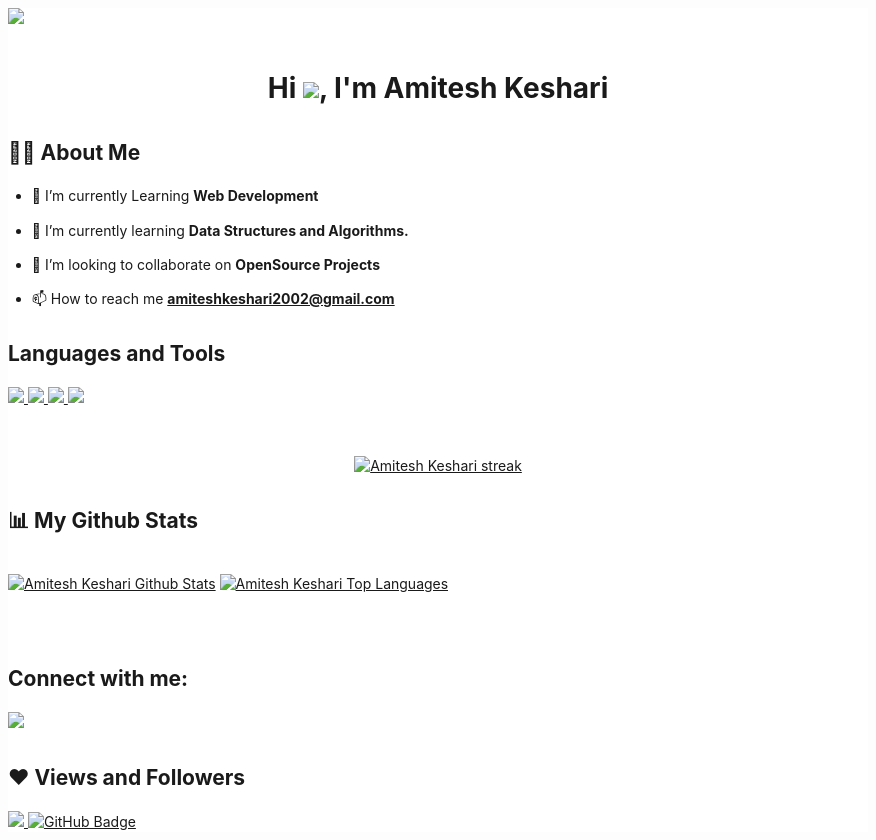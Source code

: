 <a href="#"><img width="100%" height="auto" src="https://i.imgur.com/iXuL1HG.png" height="175px"/></a>

<h1 align="center">Hi <img src="https://raw.githubusercontent.com/MartinHeinz/MartinHeinz/master/wave.gif" width="30px">, I'm Amitesh Keshari</h1>


## 🙋‍♂️ About Me

- 🔭 I’m currently Learning  **Web Development**

- 🌱 I’m currently learning **Data Structures and Algorithms.**

- 👯 I’m looking to collaborate on **OpenSource Projects**

- 📫 How to reach me **amiteshkeshari2002@gmail.com**

## Languages and Tools
<p align="left"> 
    <a href="https://www.w3.org/html/" target="_blank"> <img src="https://img.icons8.com/color/48/000000/html-5.png"/> </a> 
    <a href="https://www.w3schools.com/css/" target="_blank"> <img src="https://img.icons8.com/color/48/000000/css3.png"/> </a> 
    <a href="https://developer.mozilla.org/en-US/docs/Web/JavaScript" target="_blank"> <img src="https://img.icons8.com/color/48/000000/javascript.png"/> </a> 
    <a href="" target="_blank"><img src="https://img.icons8.com/color/48/000000/c-plus-plus-logo.png"/> </a> 
</p>

<br/>

<p align="center">
    <a href="https://github.com/Amitesh32002/github-readme-streak-stats">
        <img title="🔥 Get streak stats for your profile at git.io/streak-stats" alt="Amitesh Keshari streak" src="https://github-readme-streak-stats.herokuapp.com/?user=Amitesh32002&theme=black-ice&hide_border=true&stroke=0000&background=060A0CD0"/>
    </a>
</p>

## 📊 My Github Stats

  <br/>
    <a href="https://github.com/Amitesh32002/github-readme-stats"><img alt="Amitesh Keshari Github Stats" src="https://github-readme-stats.vercel.app/api?username=Amitesh32002&show_icons=true&count_private=true&theme=react&hide_border=true&bg_color=0D1117" /></a>
  <a href="https://github.com/Amitesh32002/github-readme-stats"><img alt="Amitesh Keshari Top Languages" src="https://github-readme-stats.vercel.app/api/top-langs/?username=Amitesh32002&langs_count=8&count_private=true&layout=compact&theme=react&hide_border=true&bg_color=0D1117" /></a>
  <br/>



<br/>

<br/>

## Connect with me:
<p align="left">

<a href = "https://www.linkedin.com/in/amitesh-keshari-954880203/"><img src="https://img.icons8.com/fluent/48/000000/linkedin.png"/></a>


</p>

## ❤ Views and Followers
<a href="https://github.com/Amitesh32002/github-profile-views-counter">
    <img src="https://komarev.com/ghpvc/?username=Amitesh32002">
</a>
<a href="https://github.com/Amitesh32002?tab=followers"><img src="https://img.shields.io/github/followers/Amitesh32002?label=Followers&style=social" alt="GitHub Badge"></a>
